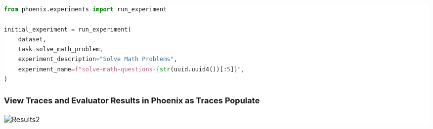 ```python
from phoenix.experiments import run_experiment

initial_experiment = run_experiment(
    dataset,
    task=solve_math_problem,
    experiment_description="Solve Math Problems",
    experiment_name=f"solve-math-questions-{str(uuid.uuid4())[:5]}",
)
```

### View Traces and Evaluator Results in Phoenix as Traces Populate

![Results2](https://storage.googleapis.com/arize-phoenix-assets/assets/gifs/evaluating_openai_agents.gif)
